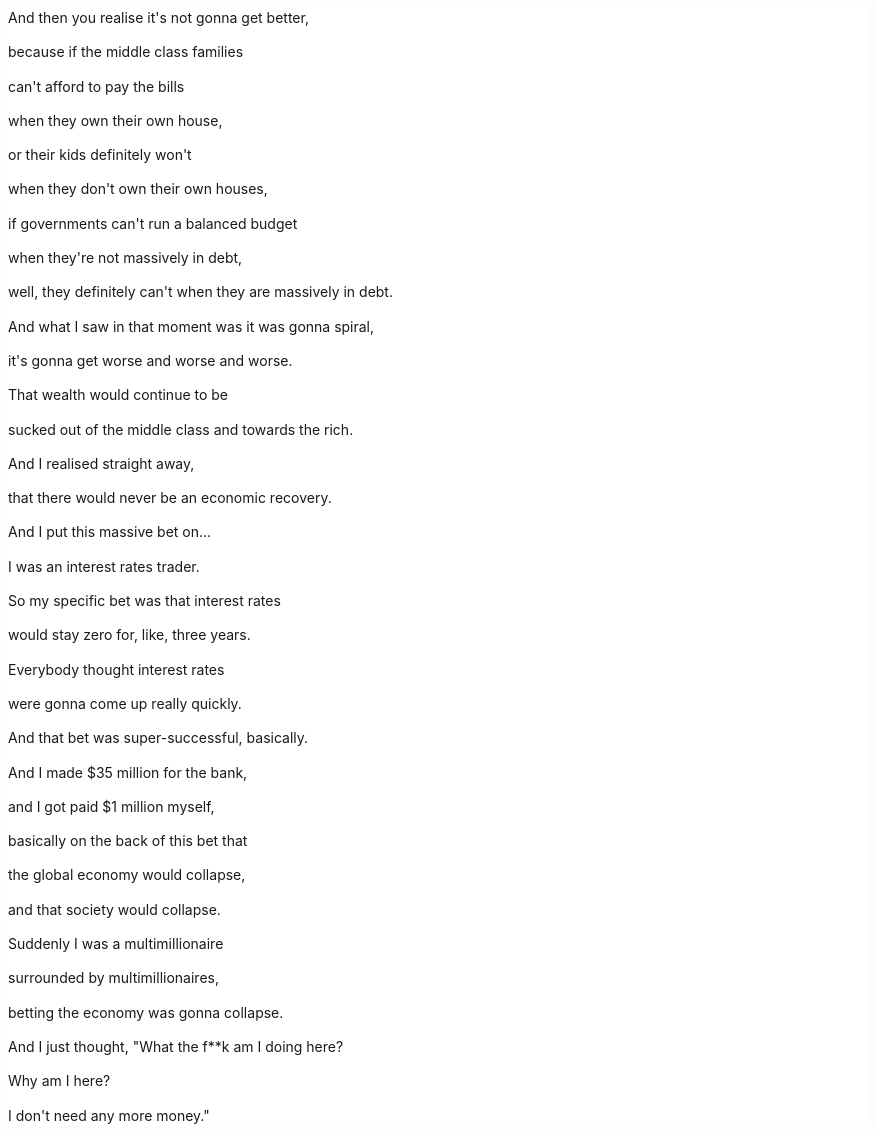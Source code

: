 And then you realise it's not gonna get better,

because if the middle class families

can't afford to pay the bills

when they own their own house,

or their kids definitely won't

when they don't own their own houses,

if governments can't run a balanced budget

when they're not massively in debt,

well, they definitely can't when they are massively in debt.

And what I saw in that moment was it was gonna spiral,

it's gonna get worse and worse and worse.

That wealth would continue to be

sucked out of the middle class and towards the rich.

And I realised straight away,

that there would never be an economic recovery.

And I put this massive bet on...

I was an interest rates trader.

So my specific bet was that interest rates

would stay zero for, like, three years.

Everybody thought interest rates

were gonna come up really quickly.

And that bet was super-successful, basically.

And I made $35 million for the bank,

and I got paid $1 million myself,

basically on the back of this bet that

the global economy would collapse,

and that society would collapse.

Suddenly I was a multimillionaire

surrounded by multimillionaires,

betting the economy was gonna collapse.

And I just thought, "What the f**k am I doing here?

Why am I here?

I don't need any more money."
